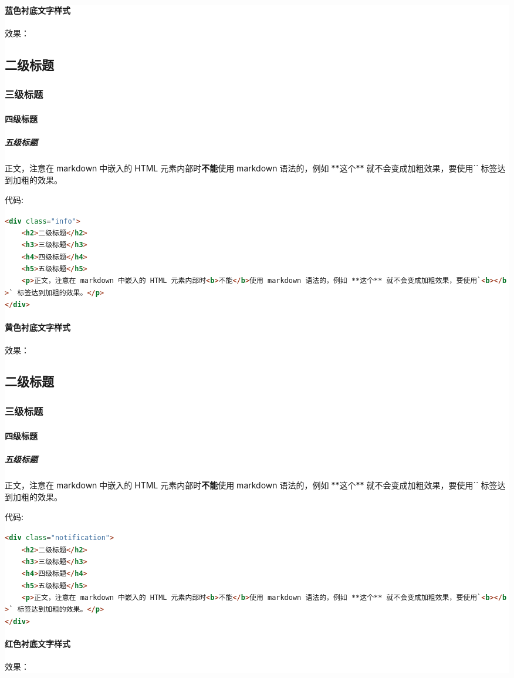 #### 蓝色衬底文字样式

效果：

<div class="info">
    <h2 class="toc_ignore">二级标题</h2>
    <h3 class="toc_ignore">三级标题</h3>
    <h4 class="toc_ignore">四级标题</h4>
    <h5 class="toc_ignore">五级标题</h5>
    <p>正文，注意在 markdown 中嵌入的 HTML 元素内部时<b>不能</b>使用 markdown 语法的，例如 **这个** 就不会变成加粗效果，要使用`<b></b>` 标签达到加粗的效果。</p>
</div>

代码:

```html
<div class="info">
    <h2>二级标题</h2>
    <h3>三级标题</h3>
    <h4>四级标题</h4>
    <h5>五级标题</h5>
    <p>正文，注意在 markdown 中嵌入的 HTML 元素内部时<b>不能</b>使用 markdown 语法的，例如 **这个** 就不会变成加粗效果，要使用`<b></b>` 标签达到加粗的效果。</p>
</div>
```

#### 黄色衬底文字样式

效果：

<div class="notification">
    <h2 class="toc_ignore">二级标题</h2>
    <h3 class="toc_ignore">三级标题</h3>
    <h4 class="toc_ignore">四级标题</h4>
    <h5 class="toc_ignore">五级标题</h5>
    <p>正文，注意在 markdown 中嵌入的 HTML 元素内部时<b>不能</b>使用 markdown 语法的，例如 **这个** 就不会变成加粗效果，要使用`<b></b>` 标签达到加粗的效果。</p>
</div>

代码:

```html
<div class="notification">
    <h2>二级标题</h2>
    <h3>三级标题</h3>
    <h4>四级标题</h4>
    <h5>五级标题</h5>
    <p>正文，注意在 markdown 中嵌入的 HTML 元素内部时<b>不能</b>使用 markdown 语法的，例如 **这个** 就不会变成加粗效果，要使用`<b></b>` 标签达到加粗的效果。</p>
</div>
```

#### 红色衬底文字样式

效果：
